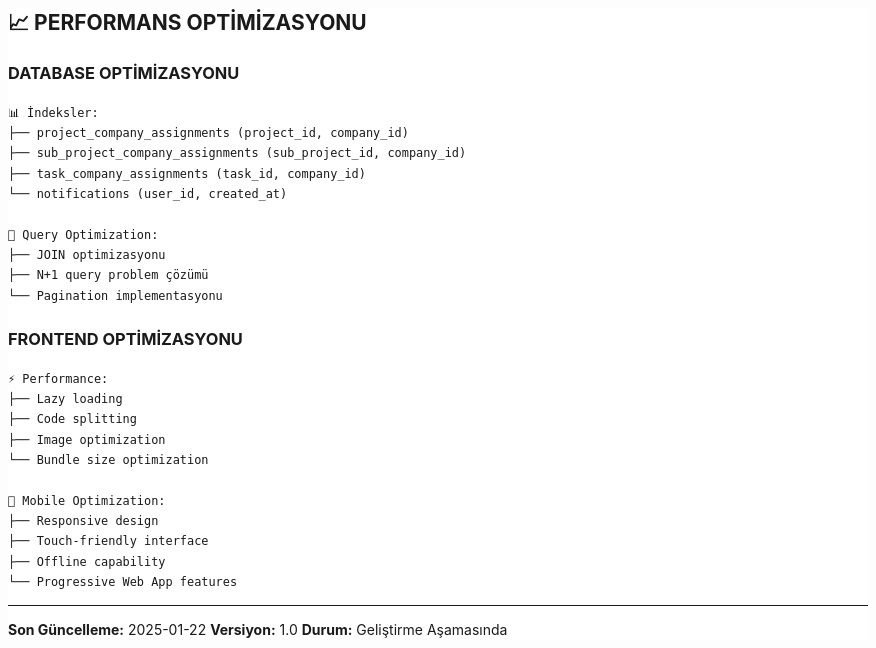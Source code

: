 ## 📈 PERFORMANS OPTİMİZASYONU

### DATABASE OPTİMİZASYONU

```
📊 İndeksler:
├── project_company_assignments (project_id, company_id)
├── sub_project_company_assignments (sub_project_id, company_id)
├── task_company_assignments (task_id, company_id)
└── notifications (user_id, created_at)

🔄 Query Optimization:
├── JOIN optimizasyonu
├── N+1 query problem çözümü
└── Pagination implementasyonu
```

### FRONTEND OPTİMİZASYONU

```
⚡ Performance:
├── Lazy loading
├── Code splitting
├── Image optimization
└── Bundle size optimization

📱 Mobile Optimization:
├── Responsive design
├── Touch-friendly interface
├── Offline capability
└── Progressive Web App features
```

---

**Son Güncelleme:** 2025-01-22
**Versiyon:** 1.0
**Durum:** Geliştirme Aşamasında
